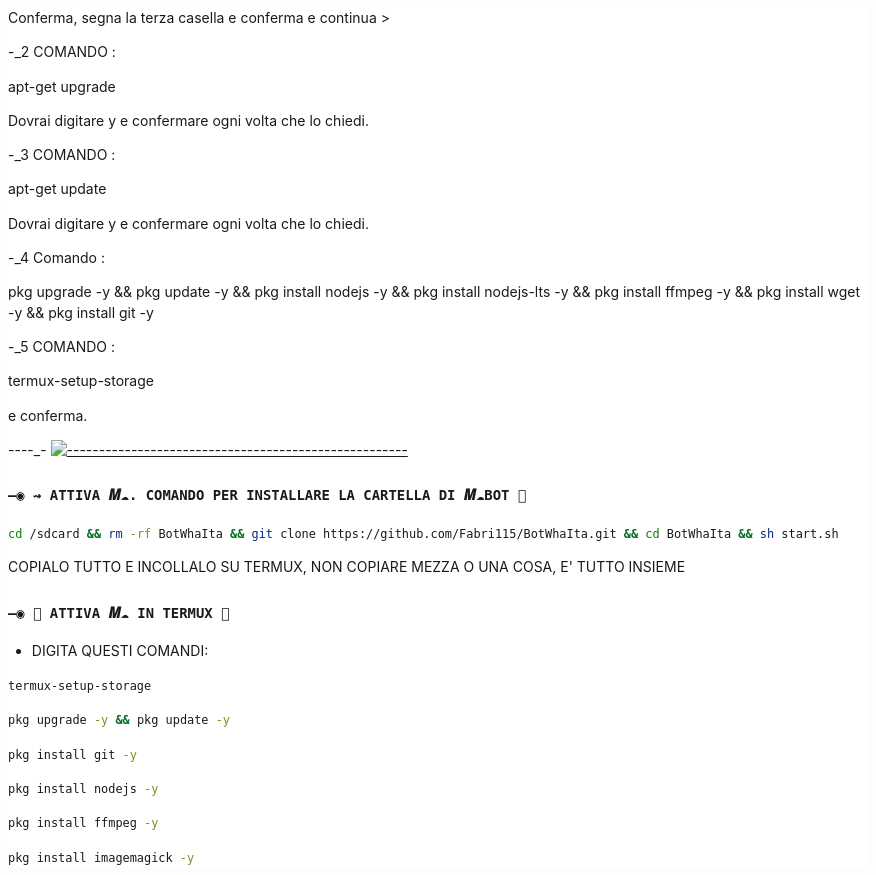 Conferma, segna la terza casella e conferma e continua >

-_2 COMANDO :

apt-get upgrade

Dovrai digitare y e confermare ogni volta che lo chiedi.

-_3 COMANDO :

apt-get update

Dovrai digitare y e confermare ogni volta che lo chiedi.

-_4 Comando :

pkg upgrade -y && pkg update -y && pkg install nodejs -y && pkg install nodejs-lts -y && pkg install ffmpeg -y && pkg install wget -y && pkg install git -y

-_5 COMANDO :

termux-setup-storage

e conferma.

----_-
[![-----------------------------------------------------](https://raw.githubusercontent.com/andreasbm/readme/master/assets/lines/colored.png)](#table-of-contents)


### `—◉ ⇝ ATTIVA 𝑴☁️. COMANDO PER INSTALLARE LA CARTELLA DI 𝑴☁️BOT 🌌`
```bash
cd /sdcard && rm -rf BotWhaIta && git clone https://github.com/Fabri115/BotWhaIta.git && cd BotWhaIta && sh start.sh 
```
COPIALO TUTTO E INCOLLALO SU TERMUX, NON COPIARE MEZZA O UNA COSA, E' TUTTO INSIEME

### `—◉ 👾 ATTIVA 𝑴☁️ IN TERMUX 👾` 
- DIGITA QUESTI COMANDI:
```bash
termux-setup-storage
```

```bash
pkg upgrade -y && pkg update -y
```

```bash
pkg install git -y
```
  
```bash
pkg install nodejs -y  
```
  
```bash
pkg install ffmpeg -y
```  
  
```bash
pkg install imagemagick -y
``` 
